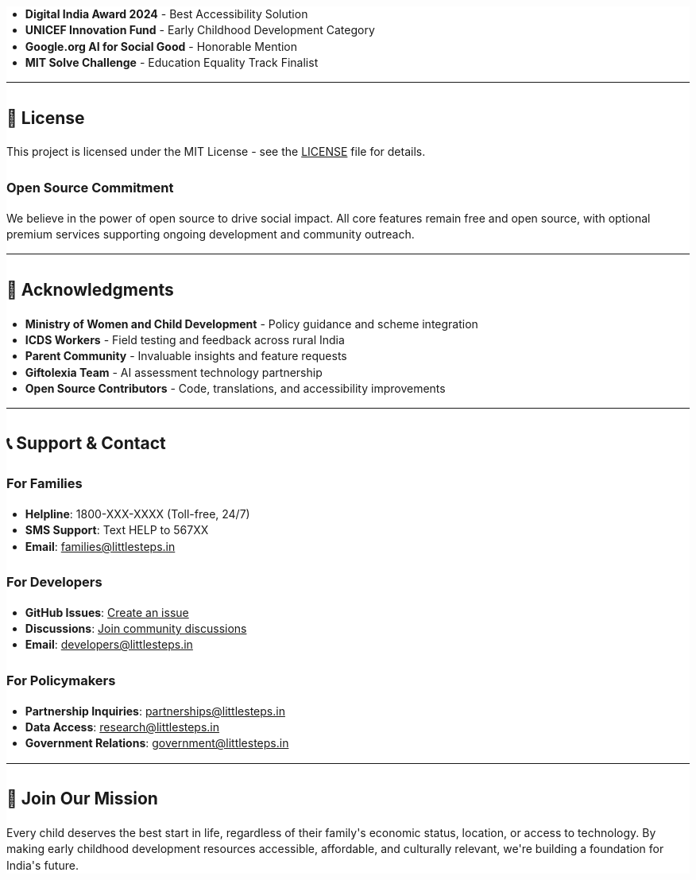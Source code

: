 - **Digital India Award 2024** - Best Accessibility Solution
- **UNICEF Innovation Fund** - Early Childhood Development Category
- **Google.org AI for Social Good** - Honorable Mention
- **MIT Solve Challenge** - Education Equality Track Finalist

---

## 📄 **License**

This project is licensed under the MIT License - see the [LICENSE](LICENSE) file for details.

### **Open Source Commitment**
We believe in the power of open source to drive social impact. All core features remain free and open source, with optional premium services supporting ongoing development and community outreach.

---

## 🙏 **Acknowledgments**

- **Ministry of Women and Child Development** - Policy guidance and scheme integration
- **ICDS Workers** - Field testing and feedback across rural India
- **Parent Community** - Invaluable insights and feature requests
- **Giftolexia Team** - AI assessment technology partnership
- **Open Source Contributors** - Code, translations, and accessibility improvements

---

## 📞 **Support & Contact**

### **For Families**
- **Helpline**: 1800-XXX-XXXX (Toll-free, 24/7)
- **SMS Support**: Text HELP to 567XX
- **Email**: families@littlesteps.in

### **For Developers**
- **GitHub Issues**: [Create an issue](https://github.com/cupnoodles7/didactic-pancake/issues)
- **Discussions**: [Join community discussions](https://github.com/cupnoodles7/didactic-pancake/discussions)
- **Email**: developers@littlesteps.in

### **For Policymakers**
- **Partnership Inquiries**: partnerships@littlesteps.in
- **Data Access**: research@littlesteps.in
- **Government Relations**: government@littlesteps.in

---

## 🌟 **Join Our Mission**

Every child deserves the best start in life, regardless of their family's economic status, location, or access to technology. By making early childhood development resources accessible, affordable, and culturally relevant, we're building a foundation for India's future.
